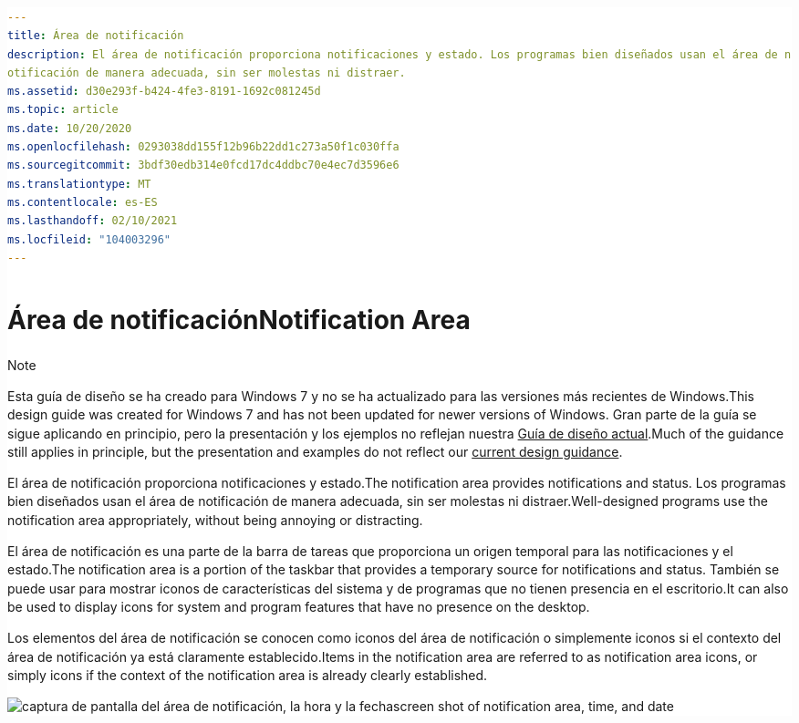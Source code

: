 ```yaml
---
title: Área de notificación
description: El área de notificación proporciona notificaciones y estado. Los programas bien diseñados usan el área de notificación de manera adecuada, sin ser molestas ni distraer.
ms.assetid: d30e293f-b424-4fe3-8191-1692c081245d
ms.topic: article
ms.date: 10/20/2020
ms.openlocfilehash: 0293038dd155f12b96b22dd1c273a50f1c030ffa
ms.sourcegitcommit: 3bdf30edb314e0fcd17dc4ddbc70e4ec7d3596e6
ms.translationtype: MT
ms.contentlocale: es-ES
ms.lasthandoff: 02/10/2021
ms.locfileid: "104003296"
---
```

# <a name="notification-area"></a><span data-ttu-id="867c2-104">Área de notificación</span><span class="sxs-lookup"><span data-stu-id="867c2-104">Notification Area</span></span>

> [!NOTE]
> <span data-ttu-id="867c2-105">Esta guía de diseño se ha creado para Windows 7 y no se ha actualizado para las versiones más recientes de Windows.</span><span class="sxs-lookup"><span data-stu-id="867c2-105">This design guide was created for Windows 7 and has not been updated for newer versions of Windows.</span></span> <span data-ttu-id="867c2-106">Gran parte de la guía se sigue aplicando en principio, pero la presentación y los ejemplos no reflejan nuestra [Guía de diseño actual](/windows/uwp/design/).</span><span class="sxs-lookup"><span data-stu-id="867c2-106">Much of the guidance still applies in principle, but the presentation and examples do not reflect our [current design guidance](/windows/uwp/design/).</span></span>

<span data-ttu-id="867c2-107">El área de notificación proporciona notificaciones y estado.</span><span class="sxs-lookup"><span data-stu-id="867c2-107">The notification area provides notifications and status.</span></span> <span data-ttu-id="867c2-108">Los programas bien diseñados usan el área de notificación de manera adecuada, sin ser molestas ni distraer.</span><span class="sxs-lookup"><span data-stu-id="867c2-108">Well-designed programs use the notification area appropriately, without being annoying or distracting.</span></span>

<span data-ttu-id="867c2-109">El área de notificación es una parte de la barra de tareas que proporciona un origen temporal para las notificaciones y el estado.</span><span class="sxs-lookup"><span data-stu-id="867c2-109">The notification area is a portion of the taskbar that provides a temporary source for notifications and status.</span></span> <span data-ttu-id="867c2-110">También se puede usar para mostrar iconos de características del sistema y de programas que no tienen presencia en el escritorio.</span><span class="sxs-lookup"><span data-stu-id="867c2-110">It can also be used to display icons for system and program features that have no presence on the desktop.</span></span>

<span data-ttu-id="867c2-111">Los elementos del área de notificación se conocen como iconos del área de notificación o simplemente iconos si el contexto del área de notificación ya está claramente establecido.</span><span class="sxs-lookup"><span data-stu-id="867c2-111">Items in the notification area are referred to as notification area icons, or simply icons if the context of the notification area is already clearly established.</span></span>

![<span data-ttu-id="867c2-112">captura de pantalla del área de notificación, la hora y la fecha</span><span class="sxs-lookup"><span data-stu-id="867c2-112">screen shot of notification area, time, and date</span></span> ](images/winenv-notification-image1.png)
